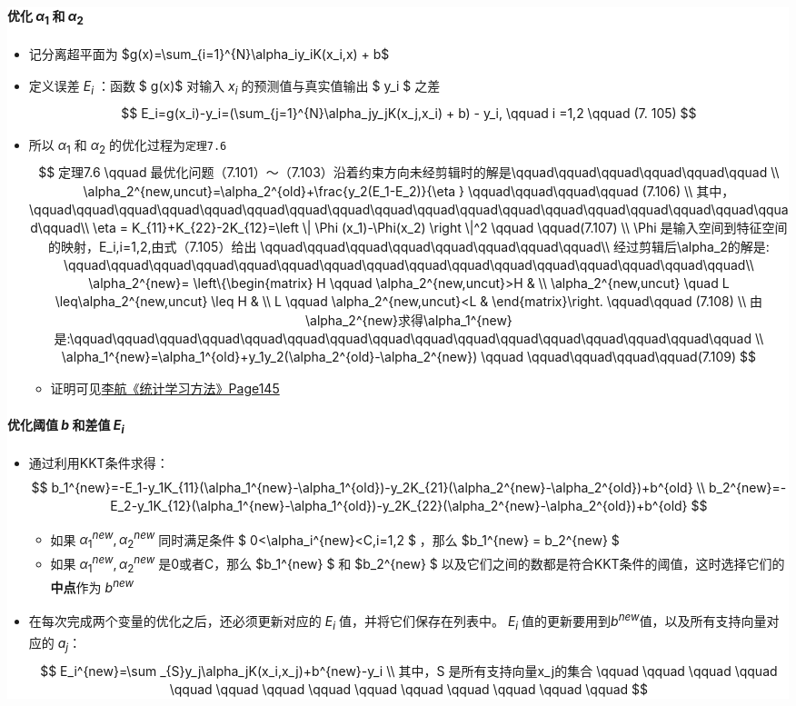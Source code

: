 #### 优化 $\alpha_1$ 和 $\alpha_2$ 

- 记分离超平面为 $g(x)=\sum_{i=1}^{N}\alpha_iy_iK(x_i,x) + b$ 

- 定义误差 $E_i$ ：函数 $ g(x)$ 对输入 $x_i$ 的预测值与真实值输出 $ y_i $ 之差
  $$
  E_i=g(x_i)-y_i=(\sum_{j=1}^{N}\alpha_jy_jK(x_j,x_i) + b) - y_i, \qquad i =1,2 \qquad (7.
  105)
  $$

- 所以 $\alpha_1$ 和 $\alpha_2$ 的优化过程为`定理7.6` 
  $$
  定理7.6 \qquad 最优化问题（7.101）～（7.103）沿着约束方向未经剪辑时的解是\qquad\qquad\qquad\qquad\qquad\qquad \\
  \alpha_2^{new,uncut}=\alpha_2^{old}+\frac{y_2(E_1-E_2)}{\eta }  \qquad\qquad\qquad\qquad (7.106) \\ 其中，\qquad\qquad\qquad\qquad\qquad\qquad\qquad\qquad\qquad\qquad\qquad\qquad\qquad\qquad\qquad\qquad\qquad\qquad\qquad\\
  \eta = K_{11}+K_{22}-2K_{12}=\left \| \Phi (x_1)-\Phi(x_2) \right \|^2 \qquad \qquad(7.107) \\
  \Phi 是输入空间到特征空间的映射，E_i,i=1,2,由式（7.105）给出 \qquad\qquad\qquad\qquad\qquad\qquad\qquad\qquad\\
  经过剪辑后\alpha_2的解是: \qquad\qquad\qquad\qquad\qquad\qquad\qquad\qquad\qquad\qquad\qquad\qquad\qquad\qquad\qquad\qquad\\
  \alpha_2^{new}=
  \left\{\begin{matrix}
  H \qquad \alpha_2^{new,uncut}>H & \\ 
  \alpha_2^{new,uncut} \quad L \leq\alpha_2^{new,uncut} \leq H & \\ 
  L \qquad \alpha_2^{new,uncut}<L & 
  \end{matrix}\right.
  \qquad\qquad (7.108) \\
  由\alpha_2^{new}求得\alpha_1^{new}是:\qquad\qquad\qquad\qquad\qquad\qquad\qquad\qquad\qquad\qquad\qquad\qquad\qquad\qquad\qquad\qquad \\
  \alpha_1^{new}=\alpha_1^{old}+y_1y_2(\alpha_2^{old}-\alpha_2^{new}) \qquad \qquad\qquad\qquad\qquad(7.109)
  $$
  

  - 证明可见[李航《统计学习方法》Page145]()

#### 优化阈值 $b$ 和差值 $E_i$ 

- 通过利用KKT条件求得：
  $$
  b_1^{new}=-E_1-y_1K_{11}(\alpha_1^{new}-\alpha_1^{old})-y_2K_{21}(\alpha_2^{new}-\alpha_2^{old})+b^{old} \\
  b_2^{new}=-E_2-y_1K_{12}(\alpha_1^{new}-\alpha_1^{old})-y_2K_{22}(\alpha_2^{new}-\alpha_2^{old})+b^{old}
  $$

  - 如果 $\alpha_1^{new},\alpha_2^{new}$ 同时满足条件 $ 0<\alpha_i^{new}<C,i=1,2 $ ，那么 $b_1^{new} = b_2^{new} $ 
  - 如果 $\alpha_1^{new},\alpha_2^{new}$ 是0或者C，那么 $b_1^{new} $ 和 $b_2^{new} $ 以及它们之间的数都是符合KKT条件的阈值，这时选择它们的**中点**作为 $b^{new}$  

- 在每次完成两个变量的优化之后，还必须更新对应的 $E_i$ 值，并将它们保存在列表中。 $E_i$ 值的更新要用到$b^{new}$值，以及所有支持向量对应的 $a_j$：
  $$
  E_i^{new}=\sum _{S}y_j\alpha_jK(x_i,x_j)+b^{new}-y_i \\
  其中，S 是所有支持向量x_j的集合 \qquad \qquad \qquad \qquad \qquad \qquad \qquad \qquad \qquad \qquad \qquad \qquad \qquad \qquad
  $$
